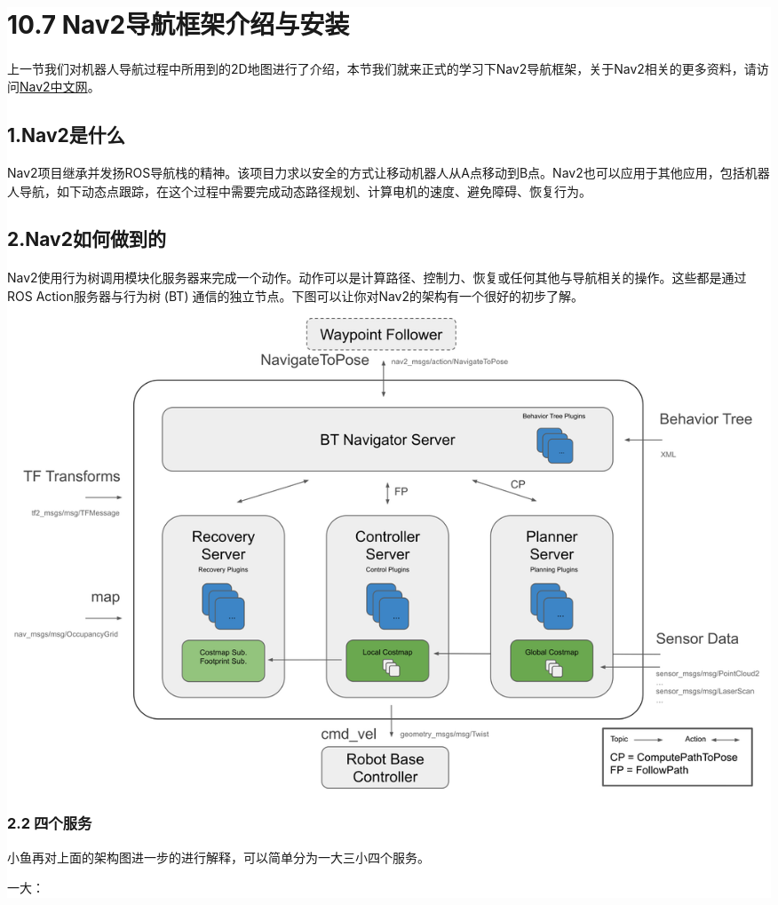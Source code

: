 # 10.7 Nav2导航框架介绍与安装

上一节我们对机器人导航过程中所用到的2D地图进行了介绍，本节我们就来正式的学习下Nav2导航框架，关于Nav2相关的更多资料，请访问[Nav2中文网](https://nav2.fishros.com/)。

## 1.Nav2是什么

Nav2项目继承并发扬ROS导航栈的精神。该项目力求以安全的方式让移动机器人从A点移动到B点。Nav2也可以应用于其他应用，包括机器人导航，如下动态点跟踪，在这个过程中需要完成动态路径规划、计算电机的速度、避免障碍、恢复行为。

## 2.Nav2如何做到的

Nav2使用行为树调用模块化服务器来完成一个动作。动作可以是计算路径、控制力、恢复或任何其他与导航相关的操作。这些都是通过ROS Action服务器与行为树 (BT) 通信的独立节点。下图可以让你对Nav2的架构有一个很好的初步了解。

![Navigation2框架图](10.7Nav2%E5%AF%BC%E8%88%AA%E6%A1%86%E6%9E%B6%E4%BB%8B%E7%BB%8D/imgs/architectural_diagram-16525447663514.png)



### 2.2 四个服务

小鱼再对上面的架构图进一步的进行解释，可以简单分为一大三小四个服务。

一大：
